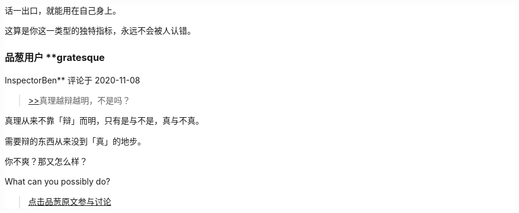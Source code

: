   
话一出口，就能用在自己身上。  
  
这算是你这一类型的独特指标，永远不会被人认错。
        


            
### 品葱用户 **gratesque 
InspectorBen** 评论于 2020-11-08
        
> [\>>]( "/article/item_id-537221#")真理越辩越明，不是吗？

  
  
真理从来不靠「辩」而明，只有是与不是，真与不真。  
  
需要辩的东西从来没到「真」的地步。  
  
你不爽？那又怎么样？  
  
What can you possibly do?
        






> [点击品葱原文参与讨论](https://pincong.rocks/article/25976)

